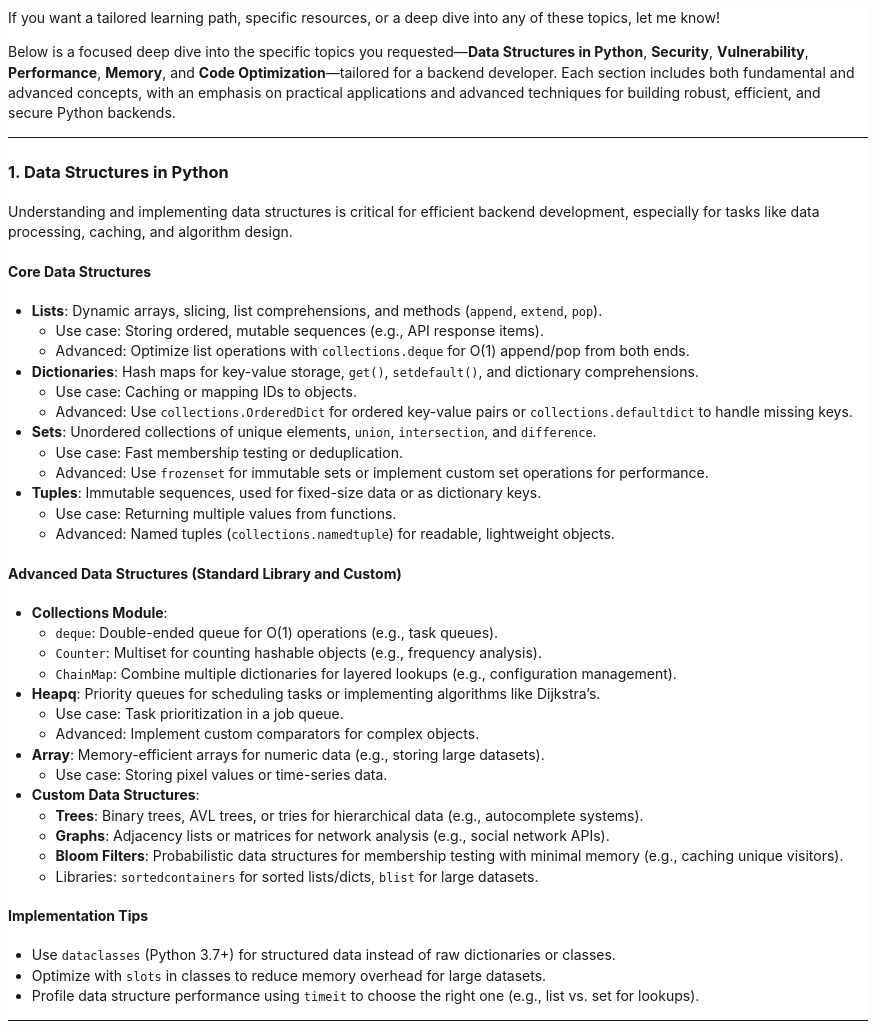 If you want a tailored learning path, specific resources, or a deep dive into any of these topics, let me know!

Below is a focused deep dive into the specific topics you requested—**Data Structures in Python**, **Security**, **Vulnerability**, **Performance**, **Memory**, and **Code Optimization**—tailored for a backend developer. Each section includes both fundamental and advanced concepts, with an emphasis on practical applications and advanced techniques for building robust, efficient, and secure Python backends.

---

### 1. Data Structures in Python
Understanding and implementing data structures is critical for efficient backend development, especially for tasks like data processing, caching, and algorithm design.

#### Core Data Structures
- **Lists**: Dynamic arrays, slicing, list comprehensions, and methods (`append`, `extend`, `pop`).  
  - Use case: Storing ordered, mutable sequences (e.g., API response items).  
  - Advanced: Optimize list operations with `collections.deque` for O(1) append/pop from both ends.  
- **Dictionaries**: Hash maps for key-value storage, `get()`, `setdefault()`, and dictionary comprehensions.  
  - Use case: Caching or mapping IDs to objects.  
  - Advanced: Use `collections.OrderedDict` for ordered key-value pairs or `collections.defaultdict` to handle missing keys.  
- **Sets**: Unordered collections of unique elements, `union`, `intersection`, and `difference`.  
  - Use case: Fast membership testing or deduplication.  
  - Advanced: Use `frozenset` for immutable sets or implement custom set operations for performance.  
- **Tuples**: Immutable sequences, used for fixed-size data or as dictionary keys.  
  - Use case: Returning multiple values from functions.  
  - Advanced: Named tuples (`collections.namedtuple`) for readable, lightweight objects.  

#### Advanced Data Structures (Standard Library and Custom)
- **Collections Module**:  
  - `deque`: Double-ended queue for O(1) operations (e.g., task queues).  
  - `Counter`: Multiset for counting hashable objects (e.g., frequency analysis).  
  - `ChainMap`: Combine multiple dictionaries for layered lookups (e.g., configuration management).  
- **Heapq**: Priority queues for scheduling tasks or implementing algorithms like Dijkstra’s.  
  - Use case: Task prioritization in a job queue.  
  - Advanced: Implement custom comparators for complex objects.  
- **Array**: Memory-efficient arrays for numeric data (e.g., storing large datasets).  
  - Use case: Storing pixel values or time-series data.  
- **Custom Data Structures**:  
  - **Trees**: Binary trees, AVL trees, or tries for hierarchical data (e.g., autocomplete systems).  
  - **Graphs**: Adjacency lists or matrices for network analysis (e.g., social network APIs).  
  - **Bloom Filters**: Probabilistic data structures for membership testing with minimal memory (e.g., caching unique visitors).  
  - Libraries: `sortedcontainers` for sorted lists/dicts, `blist` for large datasets.  

#### Implementation Tips
- Use `dataclasses` (Python 3.7+) for structured data instead of raw dictionaries or classes.  
- Optimize with `slots` in classes to reduce memory overhead for large datasets.  
- Profile data structure performance using `timeit` to choose the right one (e.g., list vs. set for lookups).  

---